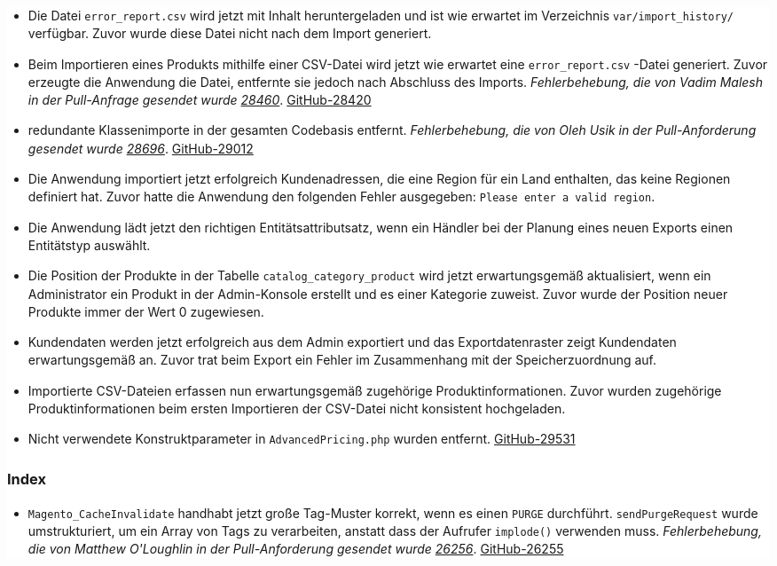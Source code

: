 

* Die Datei `error_report.csv` wird jetzt mit Inhalt heruntergeladen und ist wie erwartet im Verzeichnis `var/import_history/` verfügbar. Zuvor wurde diese Datei nicht nach dem Import generiert.



* Beim Importieren eines Produkts mithilfe einer CSV-Datei wird jetzt wie erwartet eine `error_report.csv` -Datei generiert. Zuvor erzeugte die Anwendung die Datei, entfernte sie jedoch nach Abschluss des Imports. _Fehlerbehebung, die von Vadim Malesh in der Pull-Anfrage gesendet wurde [28460](https://github.com/magento/magento2/pull/28460)_. [GitHub-28420](https://github.com/magento/magento2/issues/28420)



* redundante Klassenimporte in der gesamten Codebasis entfernt. _Fehlerbehebung, die von Oleh Usik in der Pull-Anforderung gesendet wurde [28696](https://github.com/magento/magento2/pull/28696)_. [GitHub-29012](https://github.com/magento/magento2/issues/29012)



* Die Anwendung importiert jetzt erfolgreich Kundenadressen, die eine Region für ein Land enthalten, das keine Regionen definiert hat. Zuvor hatte die Anwendung den folgenden Fehler ausgegeben: `Please enter a valid region`.



* Die Anwendung lädt jetzt den richtigen Entitätsattributsatz, wenn ein Händler bei der Planung eines neuen Exports einen Entitätstyp auswählt.



* Die Position der Produkte in der Tabelle `catalog_category_product` wird jetzt erwartungsgemäß aktualisiert, wenn ein Administrator ein Produkt in der Admin-Konsole erstellt und es einer Kategorie zuweist. Zuvor wurde der Position neuer Produkte immer der Wert 0 zugewiesen.



* Kundendaten werden jetzt erfolgreich aus dem Admin exportiert und das Exportdatenraster zeigt Kundendaten erwartungsgemäß an. Zuvor trat beim Export ein Fehler im Zusammenhang mit der Speicherzuordnung auf.



* Importierte CSV-Dateien erfassen nun erwartungsgemäß zugehörige Produktinformationen. Zuvor wurden zugehörige Produktinformationen beim ersten Importieren der CSV-Datei nicht konsistent hochgeladen.



* Nicht verwendete Konstruktparameter in `AdvancedPricing.php` wurden entfernt. [GitHub-29531](https://github.com/magento/magento2/issues/29531)

### Index



* `Magento_CacheInvalidate` handhabt jetzt große Tag-Muster korrekt, wenn es einen `PURGE` durchführt. `sendPurgeRequest` wurde umstrukturiert, um ein Array von Tags zu verarbeiten, anstatt dass der Aufrufer `implode()` verwenden muss. _Fehlerbehebung, die von Matthew O&#39;Loughlin in der Pull-Anforderung gesendet wurde [26256](https://github.com/magento/magento2/pull/26256)_. [GitHub-26255](https://github.com/magento/magento2/issues/26255)


